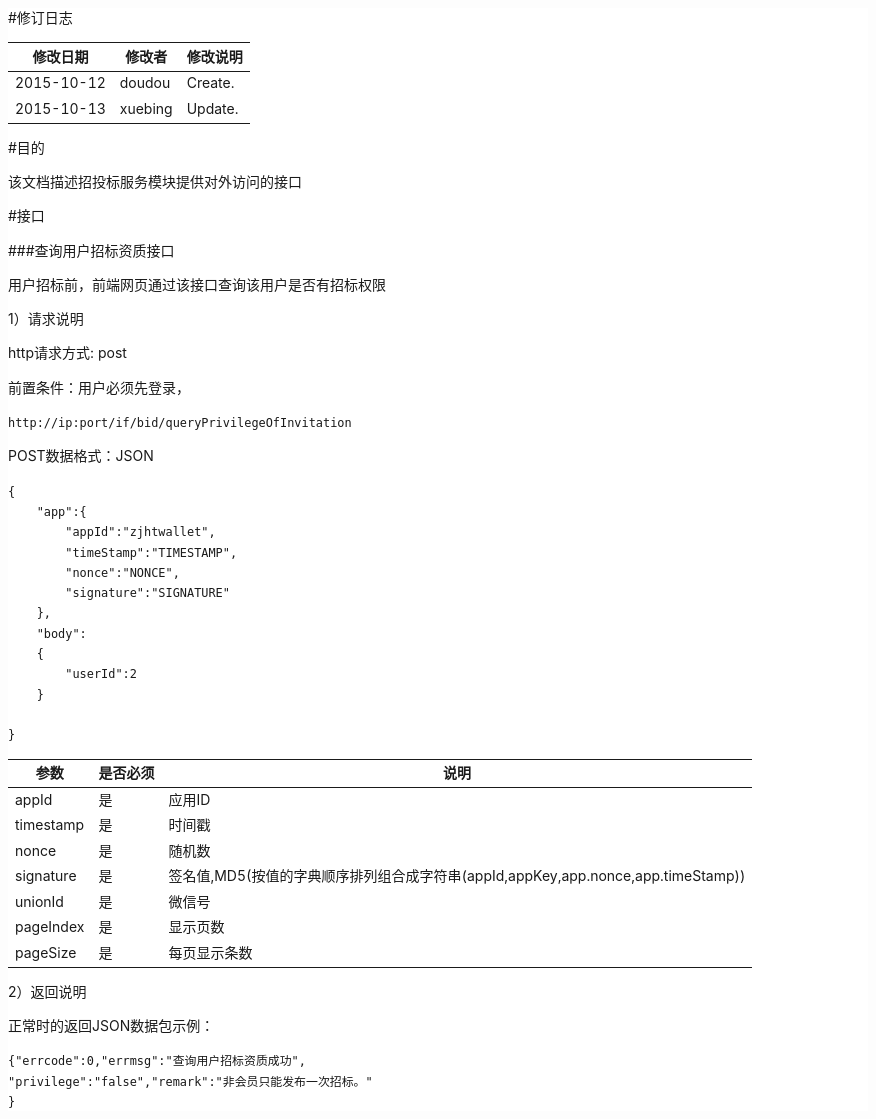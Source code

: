 ﻿#修订日志

修改日期|修改者|修改说明
------|------|-------
2015-10-12|doudou|Create.
2015-10-13|xuebing|Update.

#目的

该文档描述招投标服务模块提供对外访问的接口



#接口

###查询用户招标资质接口

用户招标前，前端网页通过该接口查询该用户是否有招标权限

1）请求说明

http请求方式: post

前置条件：用户必须先登录，

    http://ip:port/if/bid/queryPrivilegeOfInvitation


POST数据格式：JSON

    {
        "app":{
            "appId":"zjhtwallet",
            "timeStamp":"TIMESTAMP", 
            "nonce":"NONCE",
            "signature":"SIGNATURE"
        },
        "body":
        {
            "userId":2
        }

    } 


参数|是否必须|说明
----|----|-----
appId|是|应用ID
timestamp|是|时间戳
nonce|是|随机数
signature|是|签名值,MD5(按值的字典顺序排列组合成字符串(appId,appKey,app.nonce,app.timeStamp))
unionId|是|微信号
pageIndex|是|显示页数
pageSize|是|每页显示条数


2）返回说明

正常时的返回JSON数据包示例：
 
    {"errcode":0,"errmsg":"查询用户招标资质成功",
	"privilege":"false","remark":"非会员只能发布一次招标。"
    }
